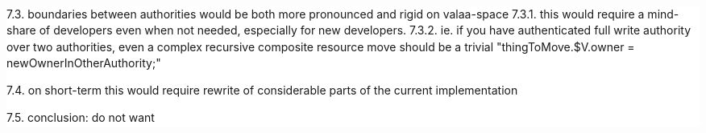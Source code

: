 7.3. boundaries between authorities would be both more pronounced and rigid on valaa-space
7.3.1. this would require a mind-share of developers even when not needed, especially for new developers.
7.3.2. ie. if you have authenticated full write authority over two authorities, even a complex recursive composite resource move should be a trivial "thingToMove.$V.owner = newOwnerInOtherAuthority;"

7.4. on short-term this would require rewrite of considerable parts of the current implementation

7.5. conclusion: do not want